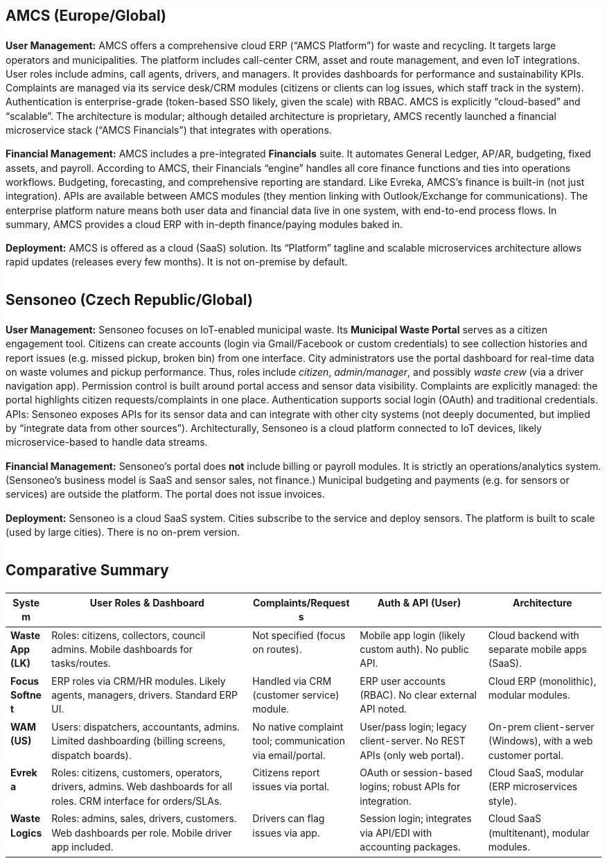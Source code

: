 ## AMCS (Europe/Global)

**User Management:** AMCS offers a comprehensive cloud ERP (“AMCS Platform”) for waste and recycling. It targets large operators and municipalities. The platform includes call-center CRM, asset and route management, and even IoT integrations. User roles include admins, call agents, drivers, and managers. It provides dashboards for performance and sustainability KPIs. Complaints are managed via its service desk/CRM modules (citizens or clients can log issues, which staff track in the system). Authentication is enterprise-grade (token-based SSO likely, given the scale) with RBAC. AMCS is explicitly “cloud-based” and “scalable”. The architecture is modular; although detailed architecture is proprietary, AMCS recently launched a financial microservice stack (“AMCS Financials”) that integrates with operations.

**Financial Management:** AMCS includes a pre-integrated **Financials** suite. It automates General Ledger, AP/AR, budgeting, fixed assets, and payroll. According to AMCS, their Financials “engine” handles all core finance functions and ties into operations workflows. Budgeting, forecasting, and comprehensive reporting are standard. Like Evreka, AMCS’s finance is built-in (not just integration). APIs are available between AMCS modules (they mention linking with Outlook/Exchange for communications). The enterprise platform nature means both user data and financial data live in one system, with end-to-end process flows. In summary, AMCS provides a cloud ERP with in-depth finance/paying modules baked in.

**Deployment:** AMCS is offered as a cloud (SaaS) solution. Its “Platform” tagline and scalable microservices architecture allows rapid updates (releases every few months). It is not on-premise by default.

## Sensoneo (Czech Republic/Global)

**User Management:** Sensoneo focuses on IoT-enabled municipal waste. Its **Municipal Waste Portal** serves as a citizen engagement tool. Citizens can create accounts (login via Gmail/Facebook or custom credentials) to see collection histories and report issues (e.g. missed pickup, broken bin) from one interface. City administrators use the portal dashboard for real-time data on waste volumes and pickup performance. Thus, roles include *citizen*, *admin/manager*, and possibly *waste crew* (via a driver navigation app). Permission control is built around portal access and sensor data visibility. Complaints are explicitly managed: the portal highlights citizen requests/complaints in one place. Authentication supports social login (OAuth) and traditional credentials. APIs: Sensoneo exposes APIs for its sensor data and can integrate with other city systems (not deeply documented, but implied by “integrate data from other sources”). Architecturally, Sensoneo is a cloud platform connected to IoT devices, likely microservice-based to handle data streams.

**Financial Management:** Sensoneo’s portal does **not** include billing or payroll modules. It is strictly an operations/analytics system. (Sensoneo’s business model is SaaS and sensor sales, not finance.) Municipal budgeting and payments (e.g. for sensors or services) are outside the platform. The portal does not issue invoices.

**Deployment:** Sensoneo is a cloud SaaS system. Cities subscribe to the service and deploy sensors. The platform is built to scale (used by large cities). There is no on-prem version.

## Comparative Summary

| **System**        | **User Roles & Dashboard**                                                                                           | **Complaints/Requests**                                   | **Auth & API (User)**                                                  | **Architecture**                                             |
| ----------------- | -------------------------------------------------------------------------------------------------------------------- | --------------------------------------------------------- | ---------------------------------------------------------------------- | ------------------------------------------------------------ |
| **WasteApp (LK)** | Roles: citizens, collectors, council admins. Mobile dashboards for tasks/routes.                                     | Not specified (focus on routes).                          | Mobile app login (likely custom auth). No public API.                  | Cloud backend with separate mobile apps (SaaS).              |
| **Focus Softnet** | ERP roles via CRM/HR modules. Likely agents, managers, drivers. Standard ERP UI.                                     | Handled via CRM (customer service) module.                | ERP user accounts (RBAC). No clear external API noted.                 | Cloud ERP (monolithic), modular modules.                     |
| **WAM (US)**      | Users: dispatchers, accountants, admins. Limited dashboarding (billing screens, dispatch boards).                    | No native complaint tool; communication via email/portal. | User/pass login; legacy client-server. No REST APIs (only web portal). | On-prem client-server (Windows), with a web customer portal. |
| **Evreka**        | Roles: citizens, customers, operators, drivers, admins. Web dashboards for all roles. CRM interface for orders/SLAs. | Citizens report issues via portal.                        | OAuth or session-based logins; robust APIs for integration.            | Cloud SaaS, modular (ERP microservices style).               |
| **WasteLogics**   | Roles: admins, sales, drivers, customers. Web dashboards per role. Mobile driver app included.                       | Drivers can flag issues via app.                          | Session login; integrates via API/EDI with accounting packages.        | Cloud SaaS (multitenant), modular modules.                   |